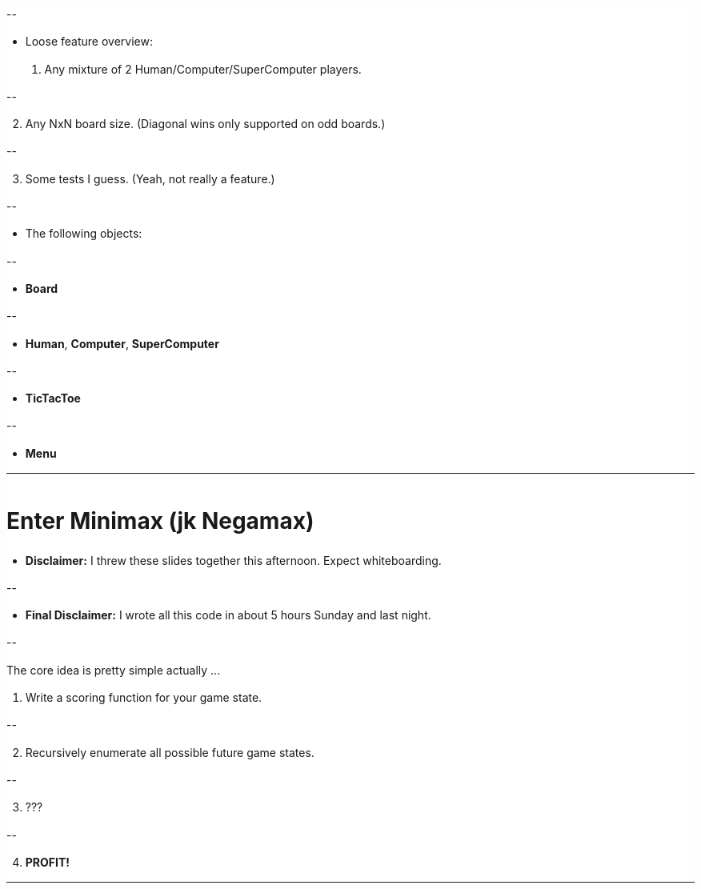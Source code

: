 --

* Loose feature overview:

  1. Any mixture of 2 Human/Computer/SuperComputer players.

--

  2. Any NxN board size. (Diagonal wins only supported on odd boards.)

--

  3. Some tests I guess. (Yeah, not really a feature.)

--

* The following objects:

--

  * **Board**

--

  * **Human**, **Computer**, **SuperComputer**

--

  * **TicTacToe**

--

  * **Menu**

[tock]: https://github.com/redline6561/tock

---

# Enter Minimax (jk Negamax)

* **Disclaimer:** I threw these slides together this afternoon. Expect whiteboarding.

--

* **Final Disclaimer:** I wrote all this code in about 5 hours Sunday and last night.

--

The core idea is pretty simple actually ...

1. Write a scoring function for your game state.

--

2. Recursively enumerate all possible future game states.

--

3. ???

--

4. **PROFIT!**

---


[ttt]: http://en.wikipedia.org/wiki/Tic-tac-toe
[mnk]: http://en.wikipedia.org/wiki/M,n,k-game
[abm_gif]: https://38.media.tumblr.com/af11556cb7510fc75d4a9fe4f42f30fe/tumblr_n2ma8g41tx1tvjti3o1_500.gif
[minimax]: http://en.wikipedia.org/wiki/Minimax
[negamax]: http://en.wikipedia.org/wiki/Negamax
[rubinius]: http://rubini.us/
[abp]: http://en.wikipedia.org/wiki/Alpha%E2%80%93beta_pruning
[pvs]: http://en.wikipedia.org/wiki/Principal_variation_search